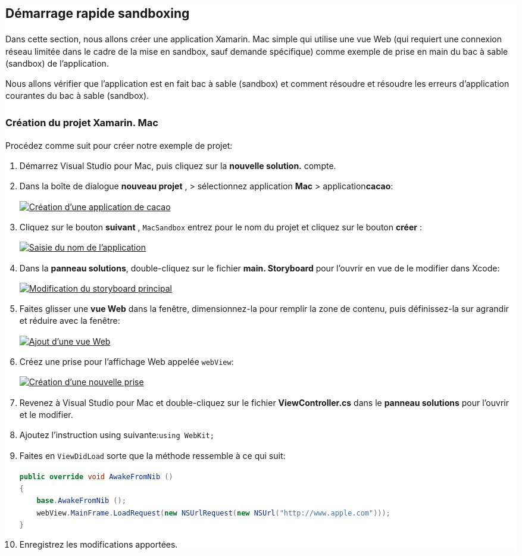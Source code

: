 ## <a name="sandboxing-quick-start"></a>Démarrage rapide sandboxing

Dans cette section, nous allons créer une application Xamarin. Mac simple qui utilise une vue Web (qui requiert une connexion réseau limitée dans le cadre de la mise en sandbox, sauf demande spécifique) comme exemple de prise en main du bac à sable (sandbox) de l’application.

Nous allons vérifier que l’application est en fait bac à sable (sandbox) et comment résoudre et résoudre les erreurs d’application courantes du bac à sable (sandbox).

### <a name="creating-the-xamarinmac-project"></a>Création du projet Xamarin. Mac

Procédez comme suit pour créer notre exemple de projet:

1. Démarrez Visual Studio pour Mac, puis cliquez sur la **nouvelle solution.** compte.
2. Dans la boîte de dialogue **nouveau projet** , > sélectionnez application **Mac** > application**cacao**: 

    [![Création d’une application de cacao](sandboxing-images/sample01.png "Création d’une application de cacao")](sandboxing-images/sample01-large.png#lightbox)
3. Cliquez sur le bouton **suivant** , `MacSandbox` entrez pour le nom du projet et cliquez sur le bouton **créer** : 

    [![Saisie du nom de l’application](sandboxing-images/sample02.png "Saisie du nom de l’application")](sandboxing-images/sample02-large.png#lightbox)
4. Dans la **panneau solutions**, double-cliquez sur le fichier **main. Storyboard** pour l’ouvrir en vue de le modifier dans Xcode: 

    [![Modification du storyboard principal](sandboxing-images/sample03.png "Modification du storyboard principal")](sandboxing-images/sample03-large.png#lightbox)
5. Faites glisser une **vue Web** dans la fenêtre, dimensionnez-la pour remplir la zone de contenu, puis définissez-la sur agrandir et réduire avec la fenêtre: 

    [![Ajout d’une vue Web](sandboxing-images/sample04.png "Ajout d’une vue Web")](sandboxing-images/sample04-large.png#lightbox)
6. Créez une prise pour l’affichage Web appelée `webView`: 

    [![Création d’une nouvelle prise](sandboxing-images/sample05.png "Création d’une nouvelle prise")](sandboxing-images/sample05-large.png#lightbox)
7. Revenez à Visual Studio pour Mac et double-cliquez sur le fichier **ViewController.cs** dans le **panneau solutions** pour l’ouvrir et le modifier.
8. Ajoutez l’instruction using suivante:`using WebKit;`
9. Faites en `ViewDidLoad` sorte que la méthode ressemble à ce qui suit: 

    ```csharp
    public override void AwakeFromNib ()
    {
        base.AwakeFromNib ();
        webView.MainFrame.LoadRequest(new NSUrlRequest(new NSUrl("http://www.apple.com")));
    }
    ```

10. Enregistrez les modifications apportées.
